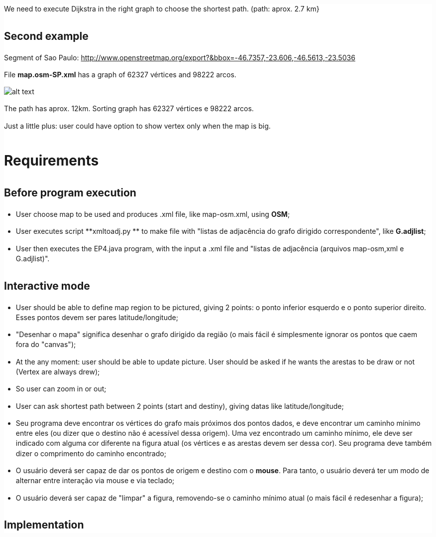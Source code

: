 We need to execute Dijkstra in the right graph to choose the shortest path. (path: aprox. 2.7 km}

Second example
--------------

Segment of Sao Paulo: http://www.openstreetmap.org/export?&bbox=-46.7357,-23.606,-46.5613,-23.5036

File **map.osm-SP.xml** has a graph of 62327 vértices and 98222 arcos.

![alt text](https://www.ime.usp.br/~yoshi/2015i/mac323/sandbox/Data/EP4/SP/MAC-Se.png)

The path has aprox. 12km. Sorting graph has 62327 vértices e 98222 arcos.

Just a little plus: user could have option to show vertex only when the map is big.

Requirements
============

Before program execution
------------------------

* User choose map to be used and produces .xml file, like map-osm.xml, using **OSM**;

* User executes script **xmltoadj.py ** to make file with "listas de adjacência do grafo dirigido correspondente", like **G.adjlist**;

* User then executes the EP4.java program, with the input a .xml file and "listas de adjacência (arquivos map-osm,xml e G.adjlist)".

Interactive mode
----------------

* User should be able to define map region to be pictured, giving 2 points: o ponto inferior esquerdo e o ponto superior direito. Esses pontos devem ser pares latitude/longitude;

* "Desenhar o mapa" significa desenhar o grafo dirigido da região (o mais fácil é simplesmente ignorar os pontos que caem fora do "canvas");

* At the any moment: user should be able to update picture. User should be asked if he wants the arestas to be draw or not (Vertex are always drew);

* So user can zoom in or out;

* User can ask shortest path between 2 points (start and destiny), giving datas like latitude/longitude;

* Seu programa deve encontrar os vértices do grafo mais próximos dos pontos dados, e deve encontrar um caminho mínimo entre eles (ou dizer que o destino não é acessível dessa origem). Uma vez encontrado um caminho mínimo, ele deve ser indicado com alguma cor diferente na figura atual (os vértices e as arestas devem ser dessa cor). Seu programa deve também dizer o comprimento do caminho encontrado;

* O usuário deverá ser capaz de dar os pontos de origem e destino com o **mouse**. Para tanto, o usuário deverá ter um modo de alternar entre interação via mouse e via teclado;

* O usuário deverá ser capaz de "limpar" a figura, removendo-se o caminho mínimo atual (o mais fácil é redesenhar a figura);

Implementation
--------------
